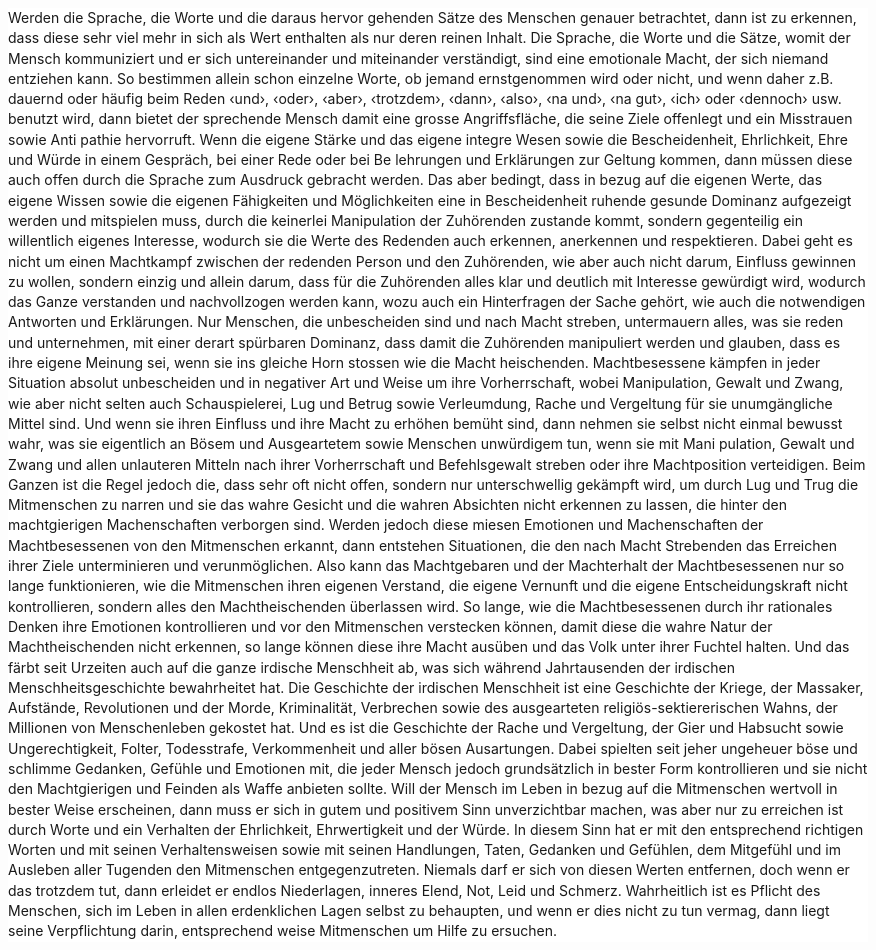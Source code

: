 Werden die Sprache, die Worte und die daraus hervor gehenden Sätze des Menschen genauer betrachtet, dann ist zu erkennen, dass diese sehr viel mehr in sich als Wert enthalten als nur deren reinen Inhalt. Die Sprache, die Worte und die Sätze, womit der Mensch kommuniziert und er sich untereinander und miteinander verständigt, sind eine emotionale Macht, der sich niemand entziehen kann. So bestimmen allein schon einzelne Worte, ob jemand ernstgenommen wird oder nicht, und wenn daher z.B. dauernd oder häufig beim Reden ‹und›, ‹oder›, ‹aber›, ‹trotzdem›, ‹dann›, ‹also›, ‹na und›, ‹na gut›, ‹ich› oder ‹dennoch› usw. benutzt wird, dann bietet der sprechende Mensch damit eine grosse Angriffsfläche, die seine Ziele offenlegt und ein Misstrauen sowie Anti pathie hervorruft. Wenn die eigene Stärke und das eigene integre Wesen sowie die Bescheidenheit, Ehrlichkeit, Ehre und Würde in einem Gespräch, bei einer Rede oder bei Be lehrungen und Erklärungen zur Geltung kommen, dann müssen diese auch offen durch die Sprache zum Ausdruck gebracht werden. Das aber bedingt, dass in bezug auf die eigenen Werte, das eigene Wissen sowie die eigenen Fähigkeiten und Möglichkeiten eine in Bescheidenheit ruhende gesunde Dominanz aufgezeigt werden und mitspielen muss, durch die keinerlei Manipulation der Zuhörenden zustande kommt, sondern gegenteilig ein willentlich eigenes Interesse, wodurch sie die Werte des Redenden auch erkennen, anerkennen und respektieren. Dabei geht es nicht um einen Machtkampf zwischen der redenden Person und den Zuhörenden, wie aber auch nicht darum, Einfluss gewinnen zu wollen, sondern einzig und allein darum, dass für die Zuhörenden alles klar und deutlich mit Interesse gewürdigt wird, wodurch das Ganze verstanden und nachvollzogen werden kann, wozu auch ein Hinterfragen der Sache gehört, wie auch die notwendigen Antworten und Erklärungen. Nur Menschen, die unbescheiden sind und nach Macht streben, untermauern alles, was sie reden und unternehmen, mit einer derart spürbaren Dominanz, dass damit die Zuhörenden manipuliert werden und glauben, dass es ihre eigene Meinung sei, wenn sie ins gleiche Horn stossen wie die Macht heischenden. Machtbesessene kämpfen in jeder Situation absolut unbescheiden und in negativer Art und Weise um ihre Vorherrschaft, wobei Manipulation, Gewalt und Zwang, wie aber nicht selten auch Schauspielerei, Lug und Betrug sowie Verleumdung, Rache und Vergeltung für sie unumgängliche Mittel sind. Und wenn sie ihren Einfluss und ihre Macht zu erhöhen bemüht sind, dann nehmen sie selbst nicht einmal bewusst wahr, was sie eigentlich an Bösem und Ausgeartetem sowie Menschen unwürdigem tun, wenn sie mit Mani pulation, Gewalt und Zwang und allen unlauteren Mitteln nach ihrer Vorherrschaft und Befehlsgewalt streben oder ihre Machtposition verteidigen. Beim Ganzen ist die Regel jedoch die, dass sehr oft nicht offen, sondern nur unterschwellig gekämpft wird, um durch Lug und Trug die Mitmenschen zu narren und sie das wahre Gesicht und die wahren Absichten nicht erkennen zu lassen, die hinter den machtgierigen Machenschaften verborgen sind. Werden jedoch diese miesen Emotionen und Machenschaften der Machtbesessenen von den Mitmenschen erkannt, dann entstehen Situationen, die den nach Macht Strebenden das Erreichen ihrer Ziele unterminieren und verunmöglichen. Also kann das Machtgebaren und der Machterhalt der Machtbesessenen nur so lange funktionieren, wie die Mitmenschen ihren eigenen Verstand, die eigene Vernunft und die eigene Entscheidungskraft nicht kontrollieren, sondern alles den Machtheischenden überlassen wird. So lange, wie die Machtbesessenen durch ihr rationales Denken ihre Emotionen kontrollieren und vor den Mitmenschen verstecken können, damit diese die wahre Natur der Machtheischenden nicht erkennen, so lange können diese ihre Macht ausüben und das Volk unter ihrer Fuchtel halten. Und das färbt seit Urzeiten auch auf die ganze irdische Menschheit ab, was sich während Jahrtausenden der irdischen Menschheitsgeschichte bewahrheitet hat. Die Geschichte der irdischen Menschheit ist eine Geschichte der Kriege, der Massaker, Aufstände, Revolutionen und der Morde, Kriminalität, Verbrechen sowie des ausgearteten religiös-sektiererischen Wahns, der Millionen von Menschenleben gekostet hat. Und es ist die Geschichte der Rache und Vergeltung, der Gier und Habsucht sowie Ungerechtigkeit, Folter, Todesstrafe, Verkommenheit und aller bösen Ausartungen. Dabei spielten seit jeher ungeheuer böse und schlimme Gedanken, Gefühle und Emotionen mit, die jeder Mensch jedoch grundsätzlich in bester Form kontrollieren und sie nicht den Machtgierigen und Feinden als Waffe anbieten sollte.
Will der Mensch im Leben in bezug auf die Mitmenschen wertvoll in bester Weise erscheinen, dann muss er sich in gutem und positivem Sinn unverzichtbar machen, was aber nur zu erreichen ist durch Worte und ein Verhalten der Ehrlichkeit, Ehrwertigkeit und der Würde. In diesem Sinn hat er mit den entsprechend richtigen Worten und mit seinen Verhaltensweisen sowie mit seinen Handlungen, Taten, Gedanken und Gefühlen, dem Mitgefühl und im Ausleben aller Tugenden den Mitmenschen entgegenzutreten. Niemals darf er sich von diesen Werten entfernen, doch wenn er das trotzdem tut, dann erleidet er endlos Niederlagen, inneres Elend, Not, Leid und Schmerz. Wahrheitlich ist es Pflicht des Menschen, sich im Leben in allen erdenklichen Lagen selbst zu behaupten, und wenn er dies nicht zu tun vermag, dann liegt seine Verpflichtung darin, entsprechend weise Mitmenschen um Hilfe zu ersuchen.